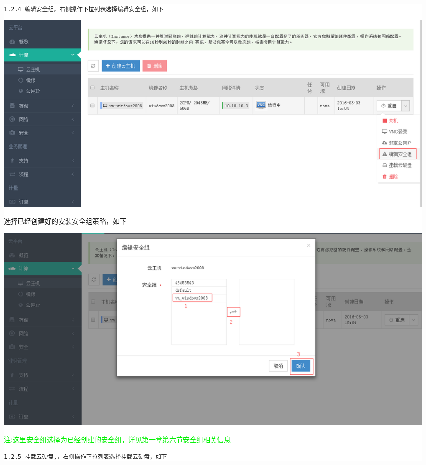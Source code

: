    
    1.2.4 编辑安全组，右侧操作下拉列表选择编辑安全组，如下

   ![安全组1](https://github.com/baizipo/my_source/blob/master/image/manual/safe_group1.png)

   选择已经创建好的安装安全组策略，如下 
  
   ![安全组2](https://github.com/baizipo/my_source/blob/master/image/manual/safe_group2.png)

   <font color =“#FF0000” > 注:这里安全组选择为已经创建的安全组，详见第一章第六节安全组相关信息 </font>
    
    1.2.5 挂载云硬盘,，右侧操作下拉列表选择挂载云硬盘，如下
